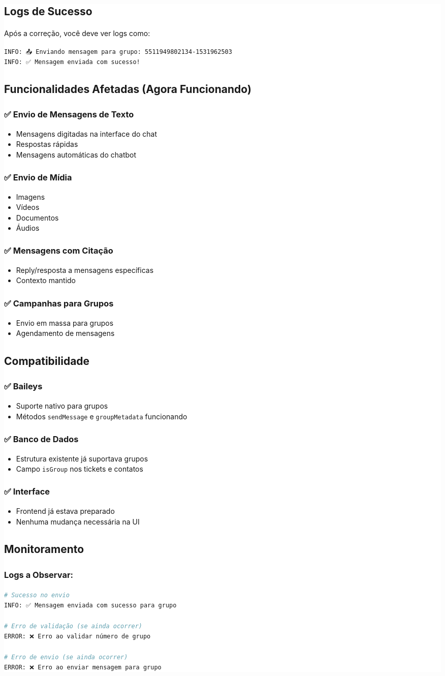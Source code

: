 ## Logs de Sucesso

Após a correção, você deve ver logs como:
```
INFO: 📤 Enviando mensagem para grupo: 5511949802134-1531962503
INFO: ✅ Mensagem enviada com sucesso!
```

## Funcionalidades Afetadas (Agora Funcionando)

### ✅ Envio de Mensagens de Texto
- Mensagens digitadas na interface do chat
- Respostas rápidas
- Mensagens automáticas do chatbot

### ✅ Envio de Mídia
- Imagens
- Vídeos
- Documentos
- Áudios

### ✅ Mensagens com Citação
- Reply/resposta a mensagens específicas
- Contexto mantido

### ✅ Campanhas para Grupos
- Envio em massa para grupos
- Agendamento de mensagens

## Compatibilidade

### ✅ Baileys
- Suporte nativo para grupos
- Métodos `sendMessage` e `groupMetadata` funcionando

### ✅ Banco de Dados
- Estrutura existente já suportava grupos
- Campo `isGroup` nos tickets e contatos

### ✅ Interface
- Frontend já estava preparado
- Nenhuma mudança necessária na UI

## Monitoramento

### Logs a Observar:
```bash
# Sucesso no envio
INFO: ✅ Mensagem enviada com sucesso para grupo

# Erro de validação (se ainda ocorrer)
ERROR: ❌ Erro ao validar número de grupo

# Erro de envio (se ainda ocorrer)
ERROR: ❌ Erro ao enviar mensagem para grupo
```
